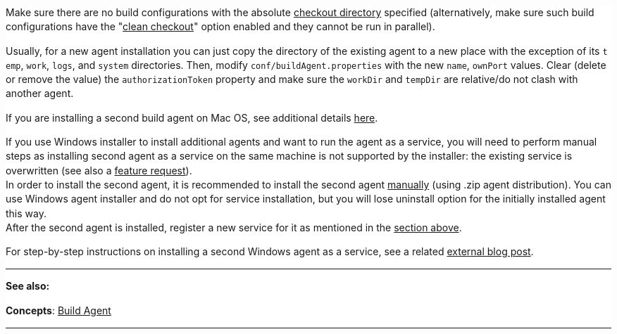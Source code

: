 Make sure there are no build configurations with the absolute [checkout directory](build-checkout-directory.md) specified (alternatively, make sure such build configurations have the "[clean checkout](clean-checkout.md)" option enabled and they cannot be run in parallel).

Usually, for a new agent installation you can just copy the directory of the existing agent to a new place with the exception of its `temp`, `work`, `logs`, and `system` directories. Then, modify `conf/buildAgent.properties` with the new `name`, `ownPort` values. Clear (delete or remove the value) the `authorizationToken` property and make sure the `workDir` and `tempDir` are relative/do not clash with another agent.

If you are installing a second build agent on Mac OS, see additional details [here](#Configure+a+Second+Build+Agent+on+Mac+OS). 

If you use Windows installer to install additional agents and want to run the agent as a service, you will need to perform manual steps as installing second agent as a service on the same machine is not supported by the installer: the existing service is overwritten (see also a [feature request](http://youtrack.jetbrains.net/issue/TW-4962)).   
In order to install the second agent, it is recommended to install the second agent [manually](#Installing+via+ZIP+File) (using .zip agent distribution). You can use Windows agent installer and do not opt for service installation, but you will lose uninstall option for the initially installed agent this way.   
After the second agent is installed, register a new service for it as mentioned in the [section above](#Build+Agent+as+a+Windows+Service).

<tip>

For step-by-step instructions on installing a second Windows agent as a service, see a related [external blog post](https://handcraftsman.wordpress.com/2010/07/20/multiple-teamcity-build-agents-on-one-server/).
</tip>

__  __

__See also:__

__Concepts__: [Build Agent](build-agent.md)

__ __